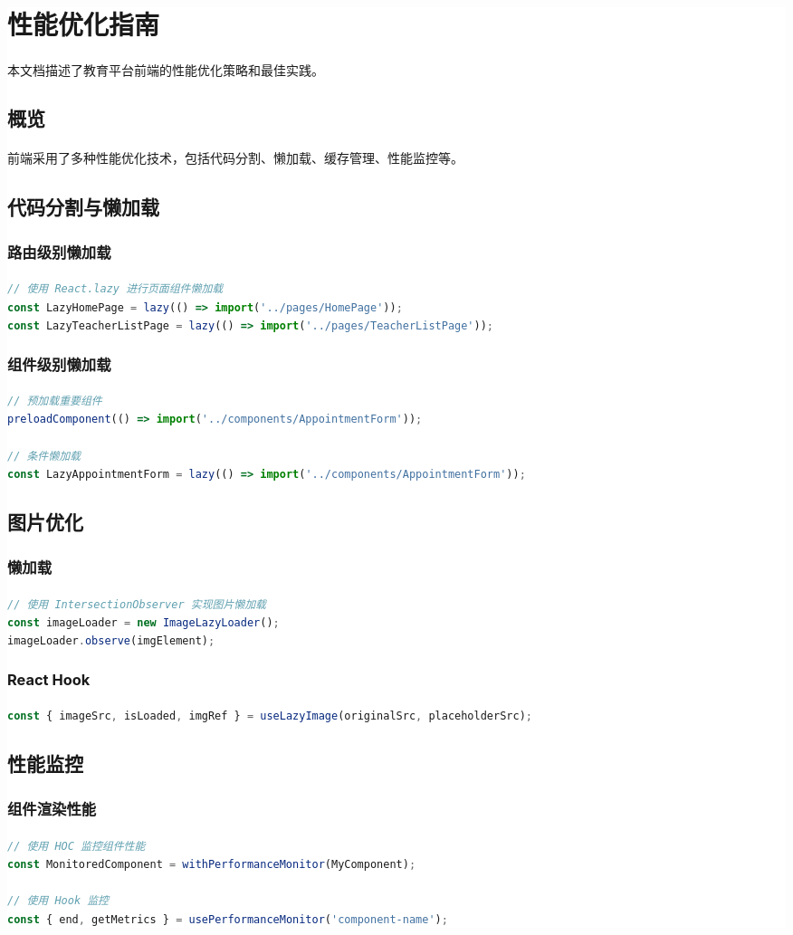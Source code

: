 # 性能优化指南

本文档描述了教育平台前端的性能优化策略和最佳实践。

## 概览

前端采用了多种性能优化技术，包括代码分割、懒加载、缓存管理、性能监控等。

## 代码分割与懒加载

### 路由级别懒加载

```typescript
// 使用 React.lazy 进行页面组件懒加载
const LazyHomePage = lazy(() => import('../pages/HomePage'));
const LazyTeacherListPage = lazy(() => import('../pages/TeacherListPage'));
```

### 组件级别懒加载

```typescript
// 预加载重要组件
preloadComponent(() => import('../components/AppointmentForm'));

// 条件懒加载
const LazyAppointmentForm = lazy(() => import('../components/AppointmentForm'));
```

## 图片优化

### 懒加载

```typescript
// 使用 IntersectionObserver 实现图片懒加载
const imageLoader = new ImageLazyLoader();
imageLoader.observe(imgElement);
```

### React Hook

```typescript
const { imageSrc, isLoaded, imgRef } = useLazyImage(originalSrc, placeholderSrc);
```

## 性能监控

### 组件渲染性能

```typescript
// 使用 HOC 监控组件性能
const MonitoredComponent = withPerformanceMonitor(MyComponent);

// 使用 Hook 监控
const { end, getMetrics } = usePerformanceMonitor('component-name');
```
